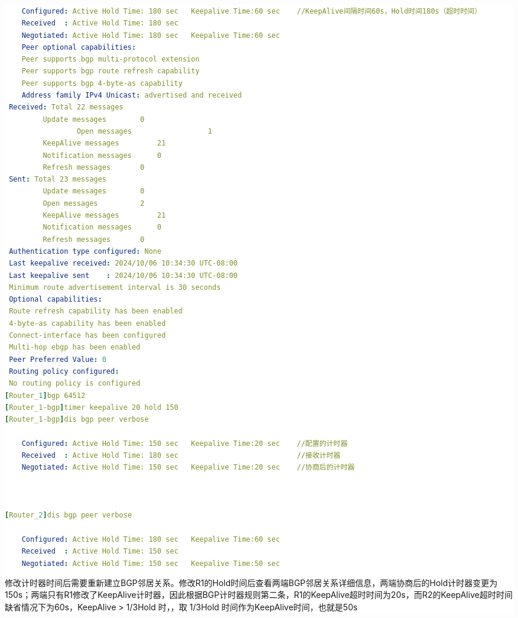 ```yaml
	Configured: Active Hold Time: 180 sec	Keepalive Time:60 sec    //KeepAlive间隔时间60s，Hold时间180s（超时时间）
	Received  : Active Hold Time: 180 sec
	Negotiated: Active Hold Time: 180 sec	Keepalive Time:60 sec
	Peer optional capabilities:
	Peer supports bgp multi-protocol extension
	Peer supports bgp route refresh capability
	Peer supports bgp 4-byte-as capability
	Address family IPv4 Unicast: advertised and received
 Received: Total 22 messages
		 Update messages 		0 
                 Open messages                  1 
		 KeepAlive messages 		21 
		 Notification messages  	0 
		 Refresh messages 		0
 Sent: Total 23 messages
		 Update messages 		0 
		 Open messages 			2 
		 KeepAlive messages 		21 
		 Notification messages  	0 
		 Refresh messages 		0
 Authentication type configured: None
 Last keepalive received: 2024/10/06 10:34:30 UTC-08:00    
 Last keepalive sent    : 2024/10/06 10:34:30 UTC-08:00    
 Minimum route advertisement interval is 30 seconds
 Optional capabilities:
 Route refresh capability has been enabled
 4-byte-as capability has been enabled
 Connect-interface has been configured
 Multi-hop ebgp has been enabled
 Peer Preferred Value: 0
 Routing policy configured:
 No routing policy is configured
[Router_1]bgp 64512
[Router_1-bgp]timer keepalive 20 hold 150
[Router_1-bgp]dis bgp peer verbose

	Configured: Active Hold Time: 150 sec	Keepalive Time:20 sec    //配置的计时器
	Received  : Active Hold Time: 180 sec	                         //接收计时器
	Negotiated: Active Hold Time: 150 sec	Keepalive Time:20 sec    //协商后的计时器



[Router_2]dis bgp peer verbose

	Configured: Active Hold Time: 180 sec	Keepalive Time:60 sec
	Received  : Active Hold Time: 150 sec
	Negotiated: Active Hold Time: 150 sec	Keepalive Time:50 sec
```

修改计时器时间后需要重新建立BGP邻居关系。修改R1的Hold时间后查看两端BGP邻居关系详细信息，两端协商后的Hold计时器变更为150s；两端只有R1修改了KeepAlive计时器，因此根据BGP计时器规则第二条，R1的KeepAlive超时时间为20s，而R2的KeepAlive超时时间缺省情况下为60s，KeepAlive > 1/3Hold 时，，取 1/3Hold 时间作为KeepAlive时间，也就是50s
